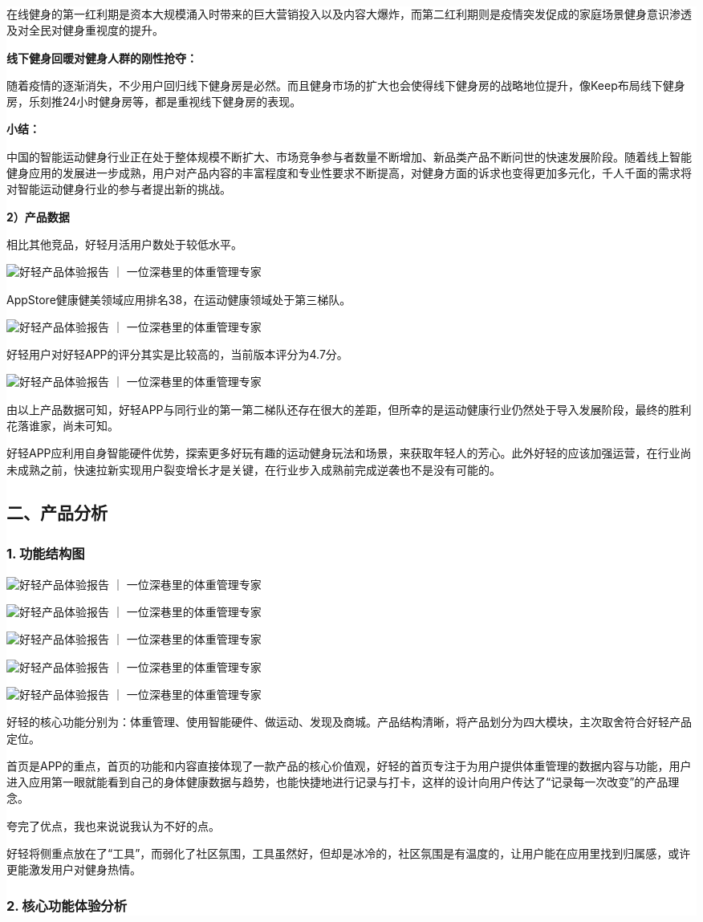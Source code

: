 在线健身的第一红利期是资本大规模涌入时带来的巨大营销投入以及内容大爆炸，而第二红利期则是疫情突发促成的家庭场景健身意识渗透及对全民对健身重视度的提升。

**线下健身回暖对健身人群的刚性抢夺：**

随着疫情的逐渐消失，不少用户回归线下健身房是必然。而且健身市场的扩大也会使得线下健身房的战略地位提升，像Keep布局线下健身房，乐刻推24小时健身房等，都是重视线下健身房的表现。

**小结：**

中国的智能运动健身行业正在处于整体规模不断扩大、市场竞争参与者数量不断增加、新品类产品不断问世的快速发展阶段。随着线上智能健身应用的发展进一步成熟，用户对产品内容的丰富程度和专业性要求不断提高，对健身方面的诉求也变得更加多元化，千人千面的需求将对智能运动健身行业的参与者提出新的挑战。

**2）产品数据**

相比其他竞品，好轻月活用户数处于较低水平。

![好轻产品体验报告 ｜ 一位深巷里的体重管理专家](https://image.woshipm.com/wp-files/2022/07/zJCI84ZZfzQSxgmibL0x.png)

AppStore健康健美领域应用排名38，在运动健康领域处于第三梯队。

![好轻产品体验报告 ｜ 一位深巷里的体重管理专家](https://image.woshipm.com/wp-files/2022/07/9zAg0P4cY1A1GsK3WUMy.png)

好轻用户对好轻APP的评分其实是比较高的，当前版本评分为4.7分。

![好轻产品体验报告 ｜ 一位深巷里的体重管理专家](https://image.woshipm.com/wp-files/2022/07/0XhXmLUK1544qpKf4O3L.png)

由以上产品数据可知，好轻APP与同行业的第一第二梯队还存在很大的差距，但所幸的是运动健康行业仍然处于导入发展阶段，最终的胜利花落谁家，尚未可知。

好轻APP应利用自身智能硬件优势，探索更多好玩有趣的运动健身玩法和场景，来获取年轻人的芳心。此外好轻的应该加强运营，在行业尚未成熟之前，快速拉新实现用户裂变增长才是关键，在行业步入成熟前完成逆袭也不是没有可能的。

## 二、产品分析

### 1\. 功能结构图

![好轻产品体验报告 ｜ 一位深巷里的体重管理专家](https://image.woshipm.com/wp-files/2022/07/mHdqDAdcFquYCt8E08je.png)

![好轻产品体验报告 ｜ 一位深巷里的体重管理专家](https://image.woshipm.com/wp-files/2022/07/41dN4PuiPjx8OJTNRxWl.png)

![好轻产品体验报告 ｜ 一位深巷里的体重管理专家](https://image.woshipm.com/wp-files/2022/07/aJLwWfYufMBsMwOPSPQu.png)

![好轻产品体验报告 ｜ 一位深巷里的体重管理专家](https://image.woshipm.com/wp-files/2022/07/lCmchqiL4kcDceU97GVh.png)

![好轻产品体验报告 ｜ 一位深巷里的体重管理专家](https://image.woshipm.com/wp-files/2022/07/JXBq0ohNIQHxPlXZ5Do8.png)

好轻的核心功能分别为：体重管理、使用智能硬件、做运动、发现及商城。产品结构清晰，将产品划分为四大模块，主次取舍符合好轻产品定位。

首页是APP的重点，首页的功能和内容直接体现了一款产品的核心价值观，好轻的首页专注于为用户提供体重管理的数据内容与功能，用户进入应用第一眼就能看到自己的身体健康数据与趋势，也能快捷地进行记录与打卡，这样的设计向用户传达了“记录每一次改变”的产品理念。

夸完了优点，我也来说说我认为不好的点。

好轻将侧重点放在了“工具”，而弱化了社区氛围，工具虽然好，但却是冰冷的，社区氛围是有温度的，让用户能在应用里找到归属感，或许更能激发用户对健身热情。

### 2\. 核心功能体验分析
